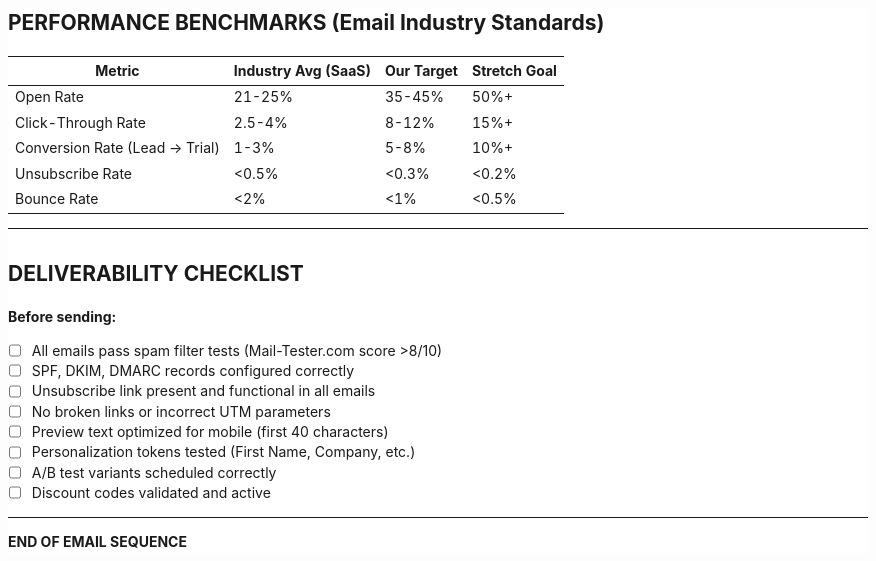 
## PERFORMANCE BENCHMARKS (Email Industry Standards)

| Metric | Industry Avg (SaaS) | Our Target | Stretch Goal |
|--------|---------------------|------------|--------------|
| Open Rate | 21-25% | 35-45% | 50%+ |
| Click-Through Rate | 2.5-4% | 8-12% | 15%+ |
| Conversion Rate (Lead → Trial) | 1-3% | 5-8% | 10%+ |
| Unsubscribe Rate | <0.5% | <0.3% | <0.2% |
| Bounce Rate | <2% | <1% | <0.5% |

---

## DELIVERABILITY CHECKLIST

**Before sending:**
- [ ] All emails pass spam filter tests (Mail-Tester.com score >8/10)
- [ ] SPF, DKIM, DMARC records configured correctly
- [ ] Unsubscribe link present and functional in all emails
- [ ] No broken links or incorrect UTM parameters
- [ ] Preview text optimized for mobile (first 40 characters)
- [ ] Personalization tokens tested (First Name, Company, etc.)
- [ ] A/B test variants scheduled correctly
- [ ] Discount codes validated and active

---

**END OF EMAIL SEQUENCE**

